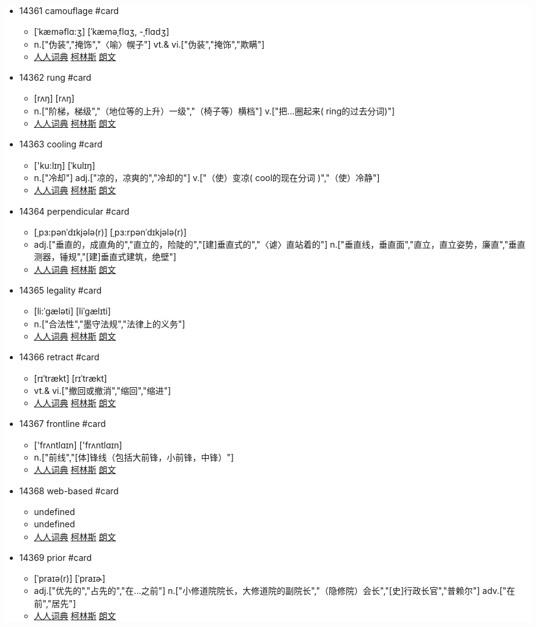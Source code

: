 
- 14361 camouflage #card
  - [ˈkæməflɑ:ʒ]  [ˈkæməˌflɑʒ, -ˌflɑdʒ]
  - n.["伪装","掩饰","〈喻〉幌子"]  vt.& vi.["伪装","掩饰","欺瞒"]
  - [人人词典](https://www.91dict.com/words?w=camouflage) [柯林斯](https://www.collinsdictionary.com/zh/dictionary/english/camouflage) [朗文](https://www.ldoceonline.com/dictionary/camouflage)
  

- 14362 rung #card
  - [rʌŋ]  [rʌŋ]
  - n.["阶梯，梯级","（地位等的上升）一级","（椅子等）横档"]  v.["把…圈起来( ring的过去分词)"]
  - [人人词典](https://www.91dict.com/words?w=rung) [柯林斯](https://www.collinsdictionary.com/zh/dictionary/english/rung) [朗文](https://www.ldoceonline.com/dictionary/rung)
  

- 14363 cooling #card
  - ['ku:lɪŋ]  [ˈkulɪŋ]
  - n.["冷却"]  adj.["凉的，凉爽的","冷却的"]  v.["（使）变凉( cool的现在分词 )","（使）冷静"]
  - [人人词典](https://www.91dict.com/words?w=cooling) [柯林斯](https://www.collinsdictionary.com/zh/dictionary/english/cooling) [朗文](https://www.ldoceonline.com/dictionary/cooling)
  

- 14364 perpendicular #card
  - [ˌpɜ:pənˈdɪkjələ(r)]  [ˌpɜ:rpənˈdɪkjələ(r)]
  - adj.["垂直的，成直角的","直立的，险陡的","[建]垂直式的","〈谑〉直站着的"]  n.["垂直线，垂直面","直立，直立姿势，廉直","垂直测器，锤规","[建]垂直式建筑，绝壁"]
  - [人人词典](https://www.91dict.com/words?w=perpendicular) [柯林斯](https://www.collinsdictionary.com/zh/dictionary/english/perpendicular) [朗文](https://www.ldoceonline.com/dictionary/perpendicular)
  

- 14365 legality #card
  - [li:ˈgæləti]  [liˈɡælɪti]
  - n.["合法性","墨守法规","法律上的义务"]
  - [人人词典](https://www.91dict.com/words?w=legality) [柯林斯](https://www.collinsdictionary.com/zh/dictionary/english/legality) [朗文](https://www.ldoceonline.com/dictionary/legality)
  

- 14366 retract #card
  - [rɪˈtrækt]  [rɪˈtrækt]
  - vt.& vi.["撤回或撤消","缩回","缩进"]
  - [人人词典](https://www.91dict.com/words?w=retract) [柯林斯](https://www.collinsdictionary.com/zh/dictionary/english/retract) [朗文](https://www.ldoceonline.com/dictionary/retract)
  

- 14367 frontline #card
  - ['frʌntlɑɪn]  ['frʌntlɑɪn]
  - n.["前线","[体]锋线（包括大前锋，小前锋，中锋）"]
  - [人人词典](https://www.91dict.com/words?w=frontline) [柯林斯](https://www.collinsdictionary.com/zh/dictionary/english/frontline) [朗文](https://www.ldoceonline.com/dictionary/frontline)
  

- 14368 web-based #card
  - undefined
  - undefined
  - [人人词典](https://www.91dict.com/words?w=web-based) [柯林斯](https://www.collinsdictionary.com/zh/dictionary/english/web-based) [朗文](https://www.ldoceonline.com/dictionary/web-based)
  

- 14369 prior #card
  - [ˈpraɪə(r)]  [ˈpraɪɚ]
  - adj.["优先的","占先的","在…之前"]  n.["小修道院院长，大修道院的副院长","（隐修院）会长","[史]行政长官","普赖尔"]  adv.["在前","居先"]
  - [人人词典](https://www.91dict.com/words?w=prior) [柯林斯](https://www.collinsdictionary.com/zh/dictionary/english/prior) [朗文](https://www.ldoceonline.com/dictionary/prior)
  